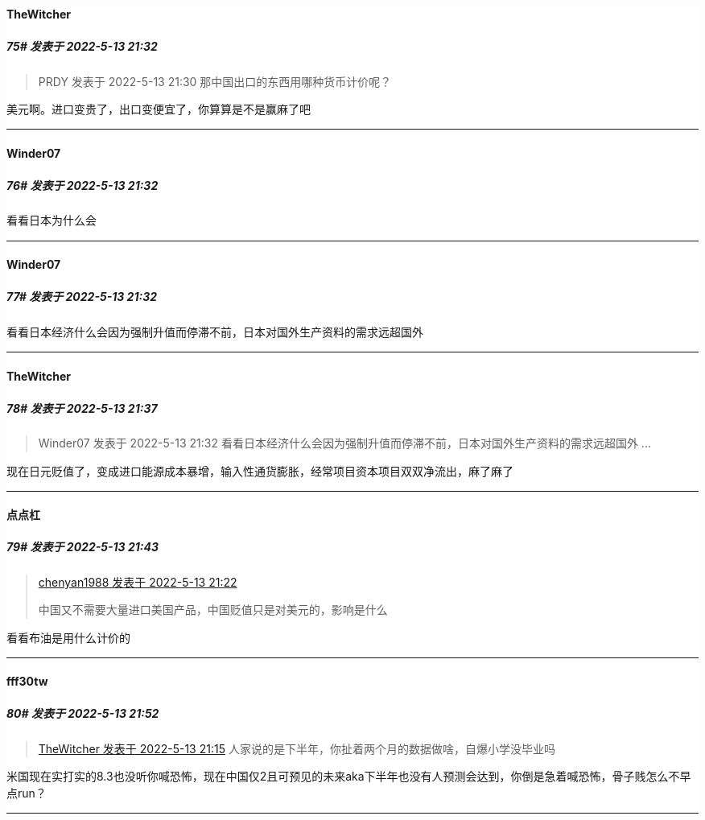 ####  TheWitcher  
##### 75#       发表于 2022-5-13 21:32

<blockquote>PRDY 发表于 2022-5-13 21:30
那中国出口的东西用哪种货币计价呢？</blockquote>
美元啊。进口变贵了，出口变便宜了，你算算是不是赢麻了吧

*****

####  Winder07  
##### 76#       发表于 2022-5-13 21:32

看看日本为什么会

*****

####  Winder07  
##### 77#       发表于 2022-5-13 21:32

看看日本经济什么会因为强制升值而停滞不前，日本对国外生产资料的需求远超国外

*****

####  TheWitcher  
##### 78#       发表于 2022-5-13 21:37

<blockquote>Winder07 发表于 2022-5-13 21:32
看看日本经济什么会因为强制升值而停滞不前，日本对国外生产资料的需求远超国外 ...</blockquote>
现在日元贬值了，变成进口能源成本暴增，输入性通货膨胀，经常项目资本项目双双净流出，麻了麻了



*****

####  点点杠  
##### 79#       发表于 2022-5-13 21:43

<blockquote><a href="httphttps://bbs.saraba1st.com/2b/forum.php?mod=redirect&amp;goto=findpost&amp;pid=55825451&amp;ptid=2069316" target="_blank">chenyan1988 发表于 2022-5-13 21:22</a>

中国又不需要大量进口美国产品，中国贬值只是对美元的，影响是什么</blockquote>
看看布油是用什么计价的

*****

####  fff30tw  
##### 80#       发表于 2022-5-13 21:52

<blockquote><a href="httphttps://bbs.saraba1st.com/2b/forum.php?mod=redirect&amp;goto=findpost&amp;pid=55825326&amp;ptid=2069316" target="_blank">TheWitcher 发表于 2022-5-13 21:15</a>
人家说的是下半年，你扯着两个月的数据做啥，自爆小学没毕业吗</blockquote>
米国现在实打实的8.3也没听你喊恐怖，现在中国仅2且可预见的未来aka下半年也没有人预测会达到，你倒是急着喊恐怖，骨子贱怎么不早点run？



*****
